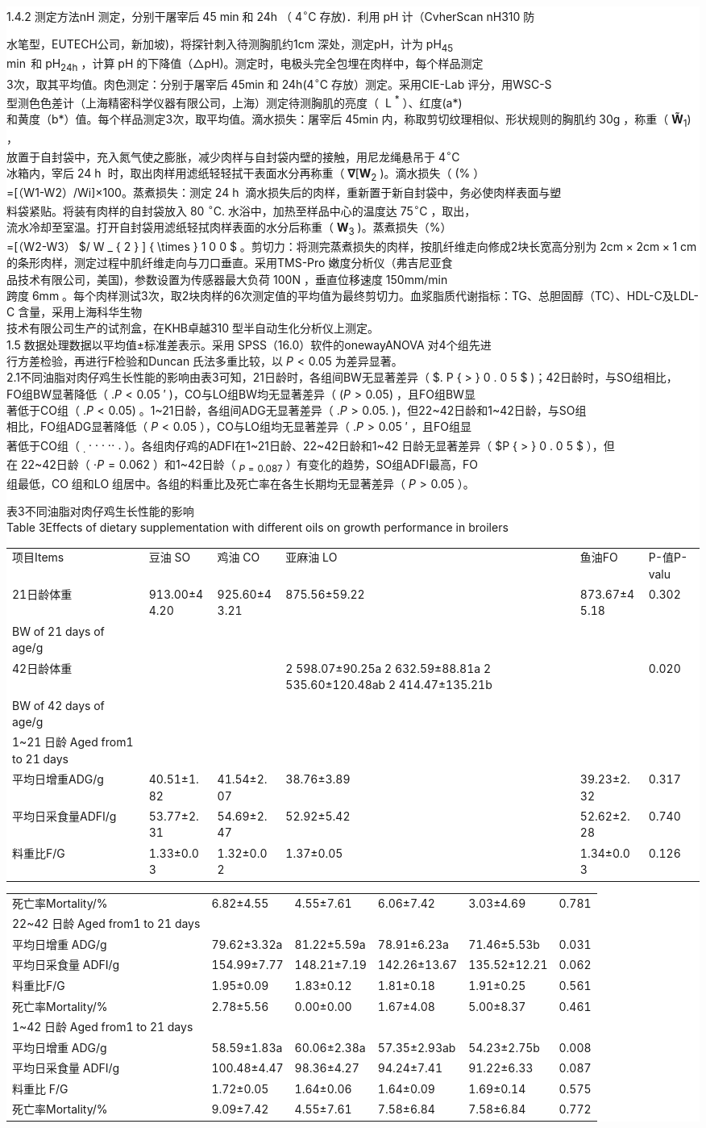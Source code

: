 1.4.2 测定方法nH 测定，分别干屠宰后 $4 5 ~ \mathrm { m i n }$ 和 $2 4 \mathrm { h }$ （ $4 ^ { \circ } \mathrm { C }$ 存放)．利用 $\mathsf { p H }$ 计（CvherScan nH310 防

水笔型，EUTECH公司，新加坡)，将探针刺入待测胸肌约1cm 深处，测定pH，计为 $\mathrm { p H } _ { 4 5 }$   
$\operatorname* { m i n }$ 和 $\mathrm { p H } _ { 2 4 \mathrm { h } }$ ，计算 $\mathsf { p H }$ 的下降值（△pH)。测定时，电极头完全包埋在肉样中，每个样品测定  
3次，取其平均值。肉色测定：分别于屠宰后 $4 5 \mathrm { m i n }$ 和 $2 4 \mathrm { h } ( 4 ^ { \circ } \mathrm { C }$ 存放）测定。采用CIE-Lab 评分，用WSC-S  
型测色色差计（上海精密科学仪器有限公司，上海）测定待测胸肌的亮度（ $\boldsymbol { \mathrm { ~ L ~ } } ^ { * }$ ）、红度(a\*)  
和黄度（b\*）值。每个样品测定3次，取平均值。滴水损失：屠宰后 $4 5 \mathrm { m i n }$ 内，称取剪切纹理相似、形状规则的胸肌约 $3 0 \mathrm { g }$ ，称重（ $\mathbf { \widetilde { W } } _ { 1 } )$ ，  
放置于自封袋中，充入氮气使之膨胀，减少肉样与自封袋内壁的接触，用尼龙绳悬吊于 $4 ^ { \circ } \mathrm { C }$   
冰箱内，宰后 $2 4 \mathrm { ~ h ~ }$ 时，取出肉样用滤纸轻轻拭干表面水分再称重（ $\mathbf { \nabla } [ \mathbf { W } _ { 2 }$ )。滴水损失（ $( \%$ ）  
=[（W1-W2）/Wi]×100。蒸煮损失：测定 $2 4 \mathrm { ~ h ~ }$ 滴水损失后的肉样，重新置于新自封袋中，务必使肉样表面与塑  
料袋紧贴。将装有肉样的自封袋放入 $8 0 ~ ^ { \circ } \mathrm { C } .$ 水浴中，加热至样品中心的温度达 $7 5 ^ { \circ } \mathrm { C }$ ，取出，  
流水冷却至室温。打开自封袋用滤纸轻拭肉样表面的水分后称重（ $\mathbf { W } _ { 3 }$ )。蒸煮损失（%）  
=[（W2-W3） $/ W _ { 2 } ] { \times } 1 0 0 \$ 。剪切力：将测完蒸煮损失的肉样，按肌纤维走向修成2块长宽高分别为 $2 \mathrm { c m } { \times } 2 \mathrm { c m } { \times } 1$ cm  
的条形肉样，测定过程中肌纤维走向与刀口垂直。采用TMS-Pro 嫩度分析仪（弗吉尼亚食  
品技术有限公司，美国)，参数设置为传感器最大负荷 $1 0 0 \mathrm { N }$ ，垂直位移速度 $1 5 0 \mathrm { m m / m i n }$   
跨度 $6 \mathrm { m m }$ 。每个肉样测试3次，取2块肉样的6次测定值的平均值为最终剪切力。血浆脂质代谢指标：TG、总胆固醇（TC）、HDL-C及LDL-C 含量，采用上海科华生物  
技术有限公司生产的试剂盒，在KHB卓越310 型半自动生化分析仪上测定。  
1.5 数据处理数据以平均值±标准差表示。采用 SPSS（16.0）软件的onewayANOVA 对4个组先进  
行方差检验，再进行F检验和Duncan 氏法多重比较，以 $P { < } 0 . 0 5$ 为差异显著。  
2.1不同油脂对肉仔鸡生长性能的影响由表3可知，21日龄时，各组间BW无显著差异（ $. P { > } 0 . 0 5 \$ )；42日龄时，与SO组相比，  
FO组BW显著降低（ $. P { < } 0 . 0 5 \ '$ )，CO与LO组BW均无显著差异（ $( P { > } 0 . 0 5 )$ ，且FO组BW显  
著低于CO组（ $. P { < } 0 . 0 5 )$ 。1\~21日龄，各组间ADG无显著差异（ $. P { > } 0 . 0 5 .$ )，但22\~42日龄和1\~42日龄，与SO组  
相比，FO组ADG显著降低（ $P { < } 0 . 0 5$ ），CO与LO组均无显著差异（ $. P { > } 0 . 0 5 \ '$ ，且FO组显  
著低于CO组（ $_ { . } { \cdot } { \cdot } { \cdot } { \cdot } { \cdot } ^ { } \ .$ ）。各组肉仔鸡的ADFI在1\~21日龄、22\~42日龄和1\~42 日龄无显著差异（ $P { > } 0 . 0 5 \$ ），但  
在 22\~42日龄（ ${ \mathrm { \cdot } } P { = } 0 . 0 6 2$ ）和1\~42日龄（ $_ { P = 0 . 0 8 7 }$ ）有变化的趋势，SO组ADFI最高，FO  
组最低，CO 组和LO 组居中。各组的料重比及死亡率在各生长期均无显著差异（ $P { > } 0 . 0 5$ ）。

表3不同油脂对肉仔鸡生长性能的影响  
Table 3Effects of dietary supplementation with different oils on growth performance in broilers   

<html><body><table><tr><td>项目Items</td><td>豆油 SO</td><td>鸡油 CO</td><td>亚麻油 LO</td><td>鱼油FO</td><td>P-值P-valu</td></tr><tr><td>21日龄体重</td><td>913.00±44.20</td><td>925.60±43.21</td><td>875.56±59.22</td><td>873.67±45.18</td><td>0.302</td></tr><tr><td>BW of 21 days of age/g</td><td></td><td></td><td></td><td></td><td></td></tr><tr><td>42日龄体重</td><td></td><td></td><td>2 598.07±90.25a 2 632.59±88.81a 2 535.60±120.48ab 2 414.47±135.21b</td><td></td><td>0.020</td></tr><tr><td>BW of 42 days of age/g</td><td></td><td></td><td></td><td></td><td></td></tr><tr><td>1~21 日龄 Aged from1 to 21 days</td><td></td><td></td><td></td><td></td><td></td></tr><tr><td>平均日增重ADG/g</td><td>40.51±1.82</td><td>41.54±2.07</td><td>38.76±3.89</td><td>39.23±2.32</td><td>0.317</td></tr><tr><td>平均日采食量ADFI/g</td><td>53.77±2.31</td><td>54.69±2.47</td><td>52.92±5.42</td><td>52.62±2.28</td><td>0.740</td></tr><tr><td>料重比F/G</td><td>1.33±0.03</td><td>1.32±0.02</td><td>1.37±0.05</td><td>1.34±0.03</td><td>0.126</td></tr></table></body></html>

<html><body><table><tr><td>死亡率Mortality/%</td><td>6.82±4.55</td><td>4.55±7.61</td><td>6.06±7.42</td><td>3.03±4.69</td><td>0.781</td></tr><tr><td>22~42 日龄 Aged from1 to 21 days</td><td></td><td></td><td></td><td></td><td></td></tr><tr><td>平均日增重 ADG/g</td><td>79.62±3.32a</td><td>81.22±5.59a</td><td>78.91±6.23a</td><td>71.46±5.53b</td><td>0.031</td></tr><tr><td>平均日采食量 ADFI/g</td><td>154.99±7.77</td><td>148.21±7.19</td><td>142.26±13.67</td><td>135.52±12.21</td><td>0.062</td></tr><tr><td>料重比F/G</td><td>1.95±0.09</td><td>1.83±0.12</td><td>1.81±0.18</td><td>1.91±0.25</td><td>0.561</td></tr><tr><td>死亡率Mortality/%</td><td>2.78±5.56</td><td>0.00±0.00</td><td>1.67±4.08</td><td>5.00±8.37</td><td>0.461</td></tr><tr><td>1~42 日龄 Aged from1 to 21 days</td><td></td><td></td><td></td><td></td><td></td></tr><tr><td>平均日增重 ADG/g</td><td>58.59±1.83a</td><td>60.06±2.38a</td><td>57.35±2.93ab</td><td>54.23±2.75b</td><td>0.008</td></tr><tr><td>平均日采食量 ADFI/g</td><td>100.48±4.47</td><td>98.36±4.27</td><td>94.24±7.41</td><td>91.22±6.33</td><td>0.087</td></tr><tr><td>料重比 F/G</td><td>1.72±0.05</td><td>1.64±0.06</td><td>1.64±0.09</td><td>1.69±0.14</td><td>0.575</td></tr><tr><td>死亡率Mortality/%</td><td>9.09±7.42</td><td>4.55±7.61</td><td>7.58±6.84</td><td>7.58±6.84</td><td>0.772</td></tr></table></body></html>
